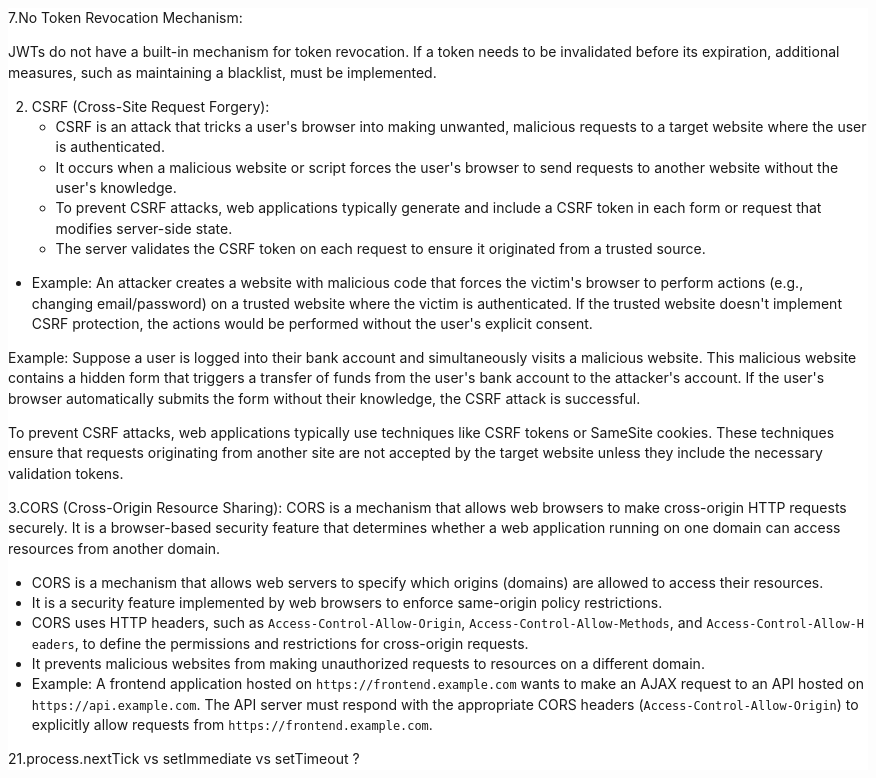 7.No Token Revocation Mechanism:

JWTs do not have a built-in mechanism for token revocation. If a token needs to
be invalidated before its expiration, additional measures, such as maintaining a
blacklist, must be implemented.

2. CSRF (Cross-Site Request Forgery):
   - CSRF is an attack that tricks a user's browser into making unwanted,
     malicious requests to a target website where the user is authenticated.
   - It occurs when a malicious website or script forces the user's browser to
     send requests to another website without the user's knowledge.
   - To prevent CSRF attacks, web applications typically generate and include a
     CSRF token in each form or request that modifies server-side state.
   - The server validates the CSRF token on each request to ensure it originated
     from a trusted source.

- Example: An attacker creates a website with malicious code that forces the
  victim's browser to perform actions (e.g., changing email/password) on a
  trusted website where the victim is authenticated. If the trusted website
  doesn't implement CSRF protection, the actions would be performed without the
  user's explicit consent.

Example: Suppose a user is logged into their bank account and simultaneously
visits a malicious website. This malicious website contains a hidden form that
triggers a transfer of funds from the user's bank account to the attacker's
account. If the user's browser automatically submits the form without their
knowledge, the CSRF attack is successful.

To prevent CSRF attacks, web applications typically use techniques like CSRF
tokens or SameSite cookies. These techniques ensure that requests originating
from another site are not accepted by the target website unless they include the
necessary validation tokens.

3.CORS (Cross-Origin Resource Sharing): CORS is a mechanism that allows web
browsers to make cross-origin HTTP requests securely. It is a browser-based
security feature that determines whether a web application running on one domain
can access resources from another domain.

- CORS is a mechanism that allows web servers to specify which origins (domains)
  are allowed to access their resources.
- It is a security feature implemented by web browsers to enforce same-origin
  policy restrictions.
- CORS uses HTTP headers, such as `Access-Control-Allow-Origin`,
  `Access-Control-Allow-Methods`, and `Access-Control-Allow-Headers`, to define
  the permissions and restrictions for cross-origin requests.
- It prevents malicious websites from making unauthorized requests to resources
  on a different domain.
- Example: A frontend application hosted on `https://frontend.example.com` wants
  to make an AJAX request to an API hosted on `https://api.example.com`. The API
  server must respond with the appropriate CORS headers
  (`Access-Control-Allow-Origin`) to explicitly allow requests from
  `https://frontend.example.com`.

21.process.nextTick vs setImmediate vs setTimeout ?
